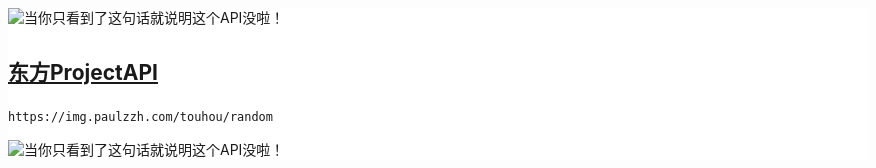 ![当你只看到了这句话就说明这个API没啦！](https://api.yimian.xyz/img)

## [东方ProjectAPI](https://img.paulzzh.com/)

```
https://img.paulzzh.com/touhou/random
```

![当你只看到了这句话就说明这个API没啦！](https://img.paulzzh.com/touhou/random)
